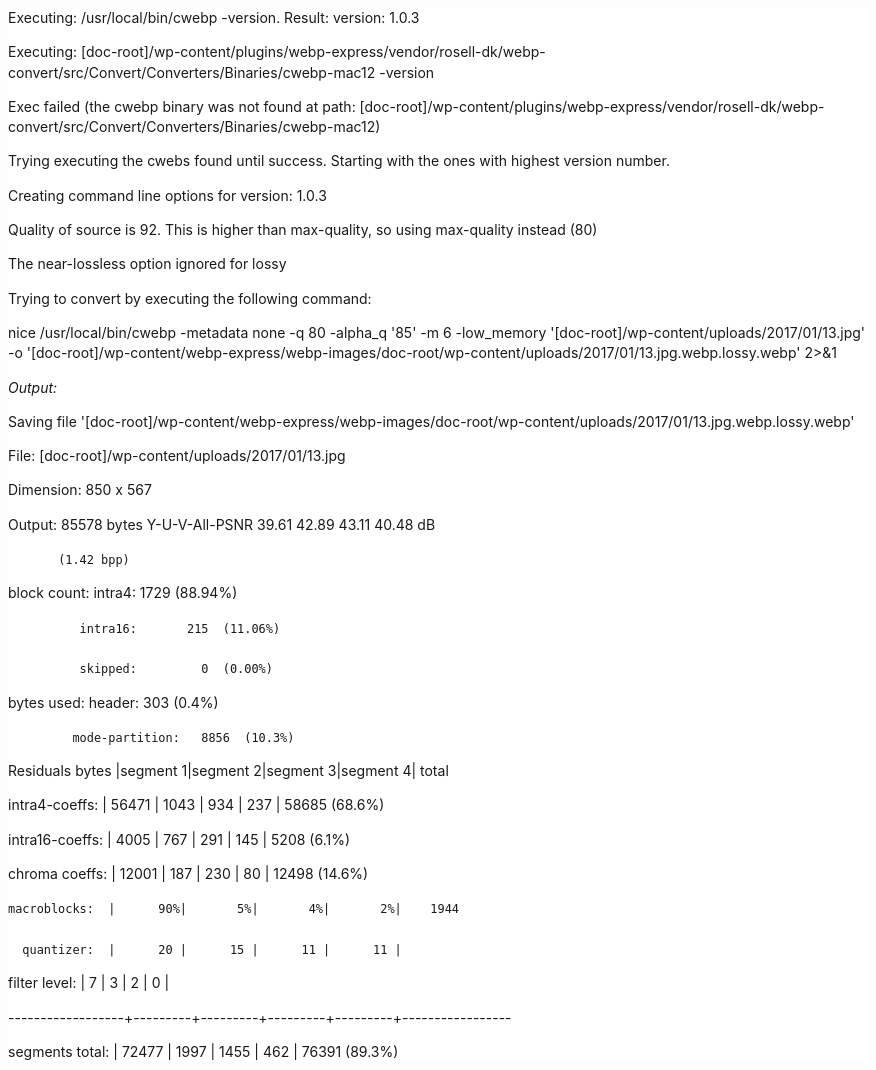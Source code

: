 Executing: /usr/local/bin/cwebp -version. Result: version: 1.0.3

Executing: [doc-root]/wp-content/plugins/webp-express/vendor/rosell-dk/webp-convert/src/Convert/Converters/Binaries/cwebp-mac12 -version

Exec failed (the cwebp binary was not found at path: [doc-root]/wp-content/plugins/webp-express/vendor/rosell-dk/webp-convert/src/Convert/Converters/Binaries/cwebp-mac12)

Trying executing the cwebs found until success. Starting with the ones with highest version number.

Creating command line options for version: 1.0.3

Quality of source is 92. This is higher than max-quality, so using max-quality instead (80)

The near-lossless option ignored for lossy

Trying to convert by executing the following command:

nice /usr/local/bin/cwebp -metadata none -q 80 -alpha_q '85' -m 6 -low_memory '[doc-root]/wp-content/uploads/2017/01/13.jpg' -o '[doc-root]/wp-content/webp-express/webp-images/doc-root/wp-content/uploads/2017/01/13.jpg.webp.lossy.webp' 2>&1


*Output:* 

Saving file '[doc-root]/wp-content/webp-express/webp-images/doc-root/wp-content/uploads/2017/01/13.jpg.webp.lossy.webp'

File:      [doc-root]/wp-content/uploads/2017/01/13.jpg

Dimension: 850 x 567

Output:    85578 bytes Y-U-V-All-PSNR 39.61 42.89 43.11   40.48 dB

           (1.42 bpp)

block count:  intra4:       1729  (88.94%)

              intra16:       215  (11.06%)

              skipped:         0  (0.00%)

bytes used:  header:            303  (0.4%)

             mode-partition:   8856  (10.3%)

 Residuals bytes  |segment 1|segment 2|segment 3|segment 4|  total

  intra4-coeffs:  |   56471 |    1043 |     934 |     237 |   58685  (68.6%)

 intra16-coeffs:  |    4005 |     767 |     291 |     145 |    5208  (6.1%)

  chroma coeffs:  |   12001 |     187 |     230 |      80 |   12498  (14.6%)

    macroblocks:  |      90%|       5%|       4%|       2%|    1944

      quantizer:  |      20 |      15 |      11 |      11 |

   filter level:  |       7 |       3 |       2 |       0 |

------------------+---------+---------+---------+---------+-----------------

 segments total:  |   72477 |    1997 |    1455 |     462 |   76391  (89.3%)

